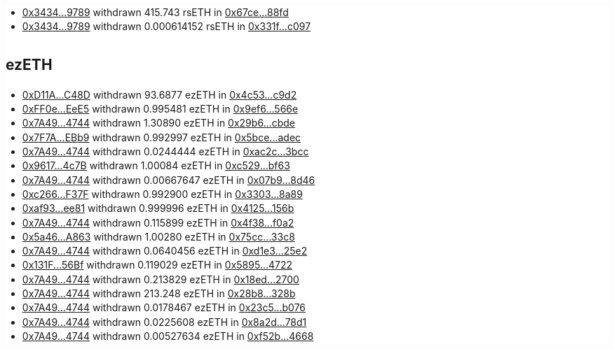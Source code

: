 - [0x3434...9789](https://etherscan.io/address/0x34349c5569e7B846c3558961552D2202760A9789) withdrawn 415.743 rsETH in [0x67ce...88fd](https://etherscan.io/tx/0x34349c5569e7B846c3558961552D2202760A9789)
- [0x3434...9789](https://etherscan.io/address/0x34349c5569e7B846c3558961552D2202760A9789) withdrawn 0.000614152 rsETH in [0x331f...c097](https://etherscan.io/tx/0x34349c5569e7B846c3558961552D2202760A9789)
## ezETH
- [0xD11A...C48D](https://etherscan.io/address/0xD11A293BEE1e1DfFC40f3bCa045767f4Af0AC48D) withdrawn 93.6877 ezETH in [0x4c53...c9d2](https://etherscan.io/tx/0xD11A293BEE1e1DfFC40f3bCa045767f4Af0AC48D)
- [0xFF0e...EeE5](https://etherscan.io/address/0xFF0e74C15a33bCE7bAF3f6163dEbBa0979FbEeE5) withdrawn 0.995481 ezETH in [0x9ef6...566e](https://etherscan.io/tx/0xFF0e74C15a33bCE7bAF3f6163dEbBa0979FbEeE5)
- [0x7A49...4744](https://etherscan.io/address/0x7A493Be5c2ce014cD049Bf178a1ac0Db1B434744) withdrawn 1.30890 ezETH in [0x29b6...cbde](https://etherscan.io/tx/0x7A493Be5c2ce014cD049Bf178a1ac0Db1B434744)
- [0x7F7A...EBb9](https://etherscan.io/address/0x7F7Ad230b5F824Ae26eeD2a5beeBAA47010DEBb9) withdrawn 0.992997 ezETH in [0x5bce...adec](https://etherscan.io/tx/0x7F7Ad230b5F824Ae26eeD2a5beeBAA47010DEBb9)
- [0x7A49...4744](https://etherscan.io/address/0x7A493Be5c2ce014cD049Bf178a1ac0Db1B434744) withdrawn 0.0244444 ezETH in [0xac2c...3bcc](https://etherscan.io/tx/0x7A493Be5c2ce014cD049Bf178a1ac0Db1B434744)
- [0x9617...4c7B](https://etherscan.io/address/0x961718939939554733D1C28e1c5A785692d64c7B) withdrawn 1.00084 ezETH in [0xc529...bf63](https://etherscan.io/tx/0x961718939939554733D1C28e1c5A785692d64c7B)
- [0x7A49...4744](https://etherscan.io/address/0x7A493Be5c2ce014cD049Bf178a1ac0Db1B434744) withdrawn 0.00667647 ezETH in [0x07b9...8d46](https://etherscan.io/tx/0x7A493Be5c2ce014cD049Bf178a1ac0Db1B434744)
- [0xc266...F37F](https://etherscan.io/address/0xc2661A4605F3786507fcdAaBDc0C6630B0a3F37F) withdrawn 0.992900 ezETH in [0x3303...8a89](https://etherscan.io/tx/0xc2661A4605F3786507fcdAaBDc0C6630B0a3F37F)
- [0xaf93...ee81](https://etherscan.io/address/0xaf930049fc1658c631c1c069a12184F16db1ee81) withdrawn 0.999996 ezETH in [0x4125...156b](https://etherscan.io/tx/0xaf930049fc1658c631c1c069a12184F16db1ee81)
- [0x7A49...4744](https://etherscan.io/address/0x7A493Be5c2ce014cD049Bf178a1ac0Db1B434744) withdrawn 0.115899 ezETH in [0x4f38...f0a2](https://etherscan.io/tx/0x7A493Be5c2ce014cD049Bf178a1ac0Db1B434744)
- [0x5a46...A863](https://etherscan.io/address/0x5a46Bf69ae98d36D716FE00a8aB87440cd89A863) withdrawn 1.00280 ezETH in [0x75cc...33c8](https://etherscan.io/tx/0x5a46Bf69ae98d36D716FE00a8aB87440cd89A863)
- [0x7A49...4744](https://etherscan.io/address/0x7A493Be5c2ce014cD049Bf178a1ac0Db1B434744) withdrawn 0.0640456 ezETH in [0xd1e3...25e2](https://etherscan.io/tx/0x7A493Be5c2ce014cD049Bf178a1ac0Db1B434744)
- [0x131F...56Bf](https://etherscan.io/address/0x131F984761f34FD39eDab2Cfc6638641922F56Bf) withdrawn 0.119029 ezETH in [0x5895...4722](https://etherscan.io/tx/0x131F984761f34FD39eDab2Cfc6638641922F56Bf)
- [0x7A49...4744](https://etherscan.io/address/0x7A493Be5c2ce014cD049Bf178a1ac0Db1B434744) withdrawn 0.213829 ezETH in [0x18ed...2700](https://etherscan.io/tx/0x7A493Be5c2ce014cD049Bf178a1ac0Db1B434744)
- [0x7A49...4744](https://etherscan.io/address/0x7A493Be5c2ce014cD049Bf178a1ac0Db1B434744) withdrawn 213.248 ezETH in [0x28b8...328b](https://etherscan.io/tx/0x7A493Be5c2ce014cD049Bf178a1ac0Db1B434744)
- [0x7A49...4744](https://etherscan.io/address/0x7A493Be5c2ce014cD049Bf178a1ac0Db1B434744) withdrawn 0.0178467 ezETH in [0x23c5...b076](https://etherscan.io/tx/0x7A493Be5c2ce014cD049Bf178a1ac0Db1B434744)
- [0x7A49...4744](https://etherscan.io/address/0x7A493Be5c2ce014cD049Bf178a1ac0Db1B434744) withdrawn 0.0225608 ezETH in [0x8a2d...78d1](https://etherscan.io/tx/0x7A493Be5c2ce014cD049Bf178a1ac0Db1B434744)
- [0x7A49...4744](https://etherscan.io/address/0x7A493Be5c2ce014cD049Bf178a1ac0Db1B434744) withdrawn 0.00527634 ezETH in [0xf52b...4668](https://etherscan.io/tx/0x7A493Be5c2ce014cD049Bf178a1ac0Db1B434744)